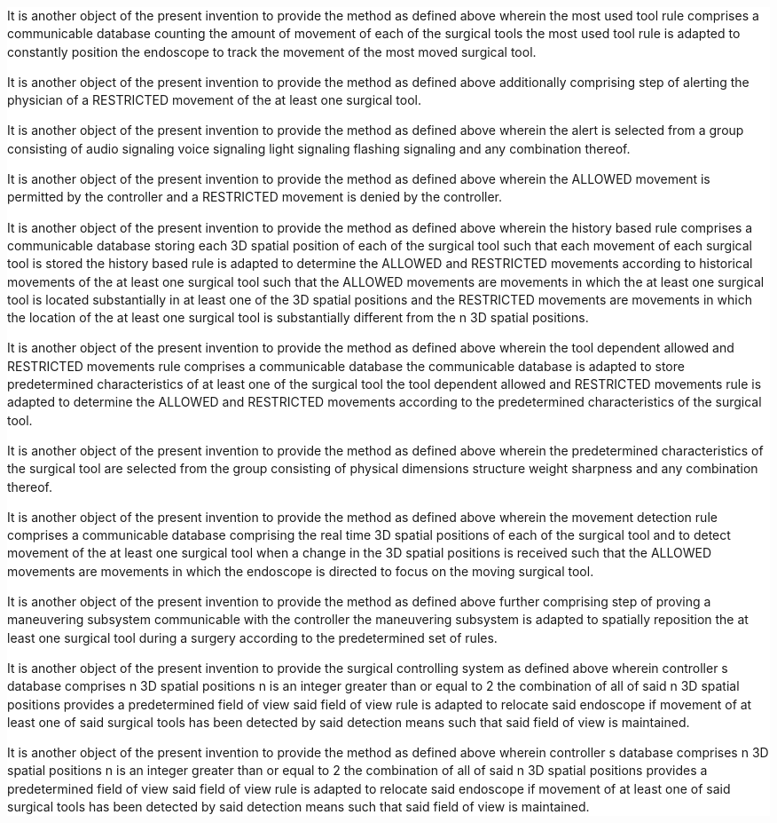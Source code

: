 It is another object of the present invention to provide the method as defined above wherein the most used tool rule comprises a communicable database counting the amount of movement of each of the surgical tools the most used tool rule is adapted to constantly position the endoscope to track the movement of the most moved surgical tool.

It is another object of the present invention to provide the method as defined above additionally comprising step of alerting the physician of a RESTRICTED movement of the at least one surgical tool.

It is another object of the present invention to provide the method as defined above wherein the alert is selected from a group consisting of audio signaling voice signaling light signaling flashing signaling and any combination thereof.

It is another object of the present invention to provide the method as defined above wherein the ALLOWED movement is permitted by the controller and a RESTRICTED movement is denied by the controller.

It is another object of the present invention to provide the method as defined above wherein the history based rule comprises a communicable database storing each 3D spatial position of each of the surgical tool such that each movement of each surgical tool is stored the history based rule is adapted to determine the ALLOWED and RESTRICTED movements according to historical movements of the at least one surgical tool such that the ALLOWED movements are movements in which the at least one surgical tool is located substantially in at least one of the 3D spatial positions and the RESTRICTED movements are movements in which the location of the at least one surgical tool is substantially different from the n 3D spatial positions.

It is another object of the present invention to provide the method as defined above wherein the tool dependent allowed and RESTRICTED movements rule comprises a communicable database the communicable database is adapted to store predetermined characteristics of at least one of the surgical tool the tool dependent allowed and RESTRICTED movements rule is adapted to determine the ALLOWED and RESTRICTED movements according to the predetermined characteristics of the surgical tool.

It is another object of the present invention to provide the method as defined above wherein the predetermined characteristics of the surgical tool are selected from the group consisting of physical dimensions structure weight sharpness and any combination thereof.

It is another object of the present invention to provide the method as defined above wherein the movement detection rule comprises a communicable database comprising the real time 3D spatial positions of each of the surgical tool and to detect movement of the at least one surgical tool when a change in the 3D spatial positions is received such that the ALLOWED movements are movements in which the endoscope is directed to focus on the moving surgical tool.

It is another object of the present invention to provide the method as defined above further comprising step of proving a maneuvering subsystem communicable with the controller the maneuvering subsystem is adapted to spatially reposition the at least one surgical tool during a surgery according to the predetermined set of rules.

It is another object of the present invention to provide the surgical controlling system as defined above wherein controller s database comprises n 3D spatial positions n is an integer greater than or equal to 2 the combination of all of said n 3D spatial positions provides a predetermined field of view said field of view rule is adapted to relocate said endoscope if movement of at least one of said surgical tools has been detected by said detection means such that said field of view is maintained.

It is another object of the present invention to provide the method as defined above wherein controller s database comprises n 3D spatial positions n is an integer greater than or equal to 2 the combination of all of said n 3D spatial positions provides a predetermined field of view said field of view rule is adapted to relocate said endoscope if movement of at least one of said surgical tools has been detected by said detection means such that said field of view is maintained.
